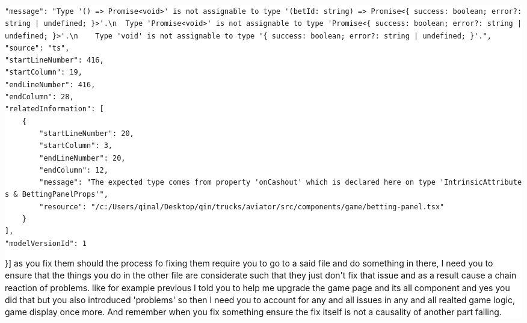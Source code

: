 	"message": "Type '() => Promise<void>' is not assignable to type '(betId: string) => Promise<{ success: boolean; error?: string | undefined; }>'.\n  Type 'Promise<void>' is not assignable to type 'Promise<{ success: boolean; error?: string | undefined; }>'.\n    Type 'void' is not assignable to type '{ success: boolean; error?: string | undefined; }'.",
	"source": "ts",
	"startLineNumber": 416,
	"startColumn": 19,
	"endLineNumber": 416,
	"endColumn": 28,
	"relatedInformation": [
		{
			"startLineNumber": 20,
			"startColumn": 3,
			"endLineNumber": 20,
			"endColumn": 12,
			"message": "The expected type comes from property 'onCashout' which is declared here on type 'IntrinsicAttributes & BettingPanelProps'",
			"resource": "/c:/Users/qinal/Desktop/qin/trucks/aviator/src/components/game/betting-panel.tsx"
		}
	],
	"modelVersionId": 1
}]
as you fix them should the process fo fixing them require you to go to a said file and do something in there, I need you to ensure that the things you do in the other file are considerate such that they just don't fix that issue and as a result cause a chain reaction of problems. like for example previous I told you to help me upgrade the game page and its all component and yes you did that but you also introduced 'problems' so then I need you to account for any and all issues in any and all realted game logic, game display once more. And remember when you fix something ensure the fix itself is not a causality of another part failing.




